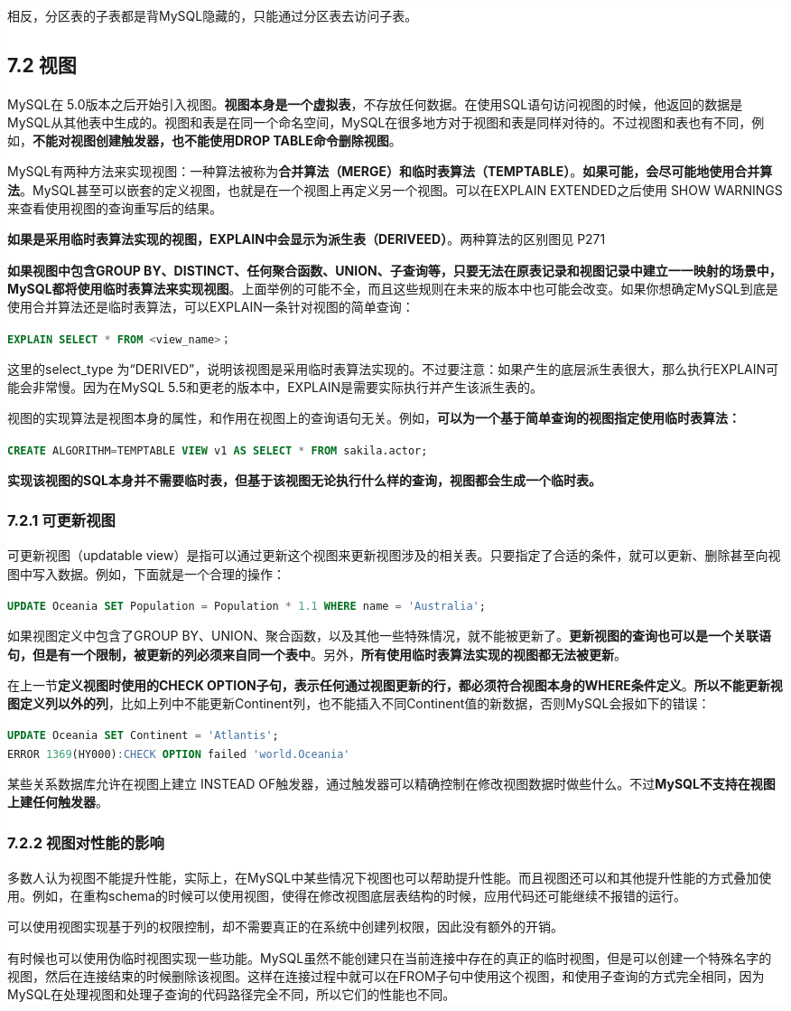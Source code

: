 相反，分区表的子表都是背MySQL隐藏的，只能通过分区表去访问子表。

## 7.2 视图

MySQL在 5.0版本之后开始引入视图。**视图本身是一个虚拟表**，不存放任何数据。在使用SQL语句访问视图的时候，他返回的数据是MySQL从其他表中生成的。视图和表是在同一个命名空间，MySQL在很多地方对于视图和表是同样对待的。不过视图和表也有不同，例如，**不能对视图创建触发器，也不能使用DROP TABLE命令删除视图**。

MySQL有两种方法来实现视图：一种算法被称为**合并算法（MERGE）**和**临时表算法（TEMPTABLE）**。**如果可能，会尽可能地使用合并算法**。MySQL甚至可以嵌套的定义视图，也就是在一个视图上再定义另一个视图。可以在EXPLAIN EXTENDED之后使用 SHOW WARNINGS 来查看使用视图的查询重写后的结果。

**如果是采用临时表算法实现的视图，EXPLAIN中会显示为派生表（DERIVEED）**。两种算法的区别图见 P271

**如果视图中包含GROUP BY、DISTINCT、任何聚合函数、UNION、子查询等，只要无法在原表记录和视图记录中建立一一映射的场景中，MySQL都将使用临时表算法来实现视图**。上面举例的可能不全，而且这些规则在未来的版本中也可能会改变。如果你想确定MySQL到底是使用合并算法还是临时表算法，可以EXPLAIN一条针对视图的简单查询：

~~~sql
EXPLAIN SELECT * FROM <view_name>；
~~~

这里的select_type 为“DERIVED”，说明该视图是采用临时表算法实现的。不过要注意：如果产生的底层派生表很大，那么执行EXPLAIN可能会非常慢。因为在MySQL 5.5和更老的版本中，EXPLAIN是需要实际执行并产生该派生表的。

视图的实现算法是视图本身的属性，和作用在视图上的查询语句无关。例如，**可以为一个基于简单查询的视图指定使用临时表算法：**

~~~sql
CREATE ALGORITHM=TEMPTABLE VIEW v1 AS SELECT * FROM sakila.actor;
~~~

**实现该视图的SQL本身并不需要临时表，但基于该视图无论执行什么样的查询，视图都会生成一个临时表。**

### 7.2.1 可更新视图

可更新视图（updatable view）是指可以通过更新这个视图来更新视图涉及的相关表。只要指定了合适的条件，就可以更新、删除甚至向视图中写入数据。例如，下面就是一个合理的操作：

```sql
UPDATE Oceania SET Population = Population * 1.1 WHERE name = 'Australia';
```

如果视图定义中包含了GROUP BY、UNION、聚合函数，以及其他一些特殊情况，就不能被更新了。**更新视图的查询也可以是一个关联语句，但是有一个限制，被更新的列必须来自同一个表中**。另外，**所有使用临时表算法实现的视图都无法被更新**。

在上一节**定义视图时使用的CHECK OPTION子句，表示任何通过视图更新的行，都必须符合视图本身的WHERE条件定义**。**所以不能更新视图定义列以外的列**，比如上列中不能更新Continent列，也不能插入不同Continent值的新数据，否则MySQL会报如下的错误：

```sql
UPDATE Oceania SET Continent = 'Atlantis';
ERROR 1369(HY000):CHECK OPTION failed 'world.Oceania'
```

某些关系数据库允许在视图上建立 INSTEAD OF触发器，通过触发器可以精确控制在修改视图数据时做些什么。不过**MySQL不支持在视图上建任何触发器**。

### 7.2.2 视图对性能的影响

多数人认为视图不能提升性能，实际上，在MySQL中某些情况下视图也可以帮助提升性能。而且视图还可以和其他提升性能的方式叠加使用。例如，在重构schema的时候可以使用视图，使得在修改视图底层表结构的时候，应用代码还可能继续不报错的运行。

可以使用视图实现基于列的权限控制，却不需要真正的在系统中创建列权限，因此没有额外的开销。

有时候也可以使用伪临时视图实现一些功能。MySQL虽然不能创建只在当前连接中存在的真正的临时视图，但是可以创建一个特殊名字的视图，然后在连接结束的时候删除该视图。这样在连接过程中就可以在FROM子句中使用这个视图，和使用子查询的方式完全相同，因为MySQL在处理视图和处理子查询的代码路径完全不同，所以它们的性能也不同。
